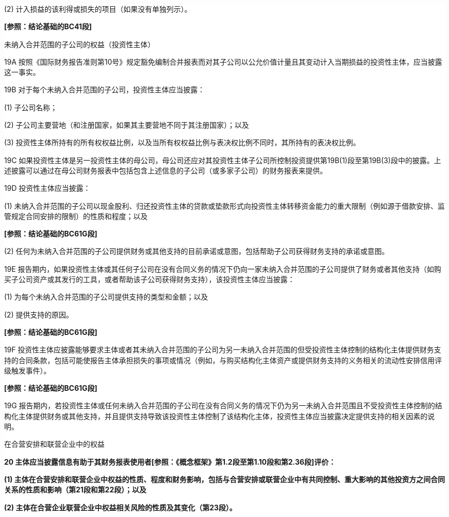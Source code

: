 (2) 计入损益的该利得或损失的项目（如果没有单独列示）。

**[参照：结论基础的BC41段]**

未纳入合并范围的子公司的权益（投资性主体）

19A
按照《国际财务报告准则第10号》规定豁免编制合并报表而对其子公司以公允价值计量且其变动计入当期损益的投资性主体，应当披露这一事实。

19B 对于每个未纳入合并范围的子公司，投资性主体应当披露：

(1) 子公司名称；

(2) 子公司主要营地（和注册国家，如果其主要营地不同于其注册国家）；以及

(3)
投资性主体所持有的所有权权益比例，以及当所有权权益比例与表决权比例不同时，其所持有的表决权比例。

19C
如果投资性主体是另一投资性主体的母公司，母公司还应对其投资性主体子公司所控制投资提供第19B(1)段至第19B(3)段中的披露。上述披露可以通过在母公司财务报表中包括包含上述信息的子公司（或多家子公司）的财务报表来提供。

19D 投资性主体应当披露：

(1)
未纳入合并范围的子公司以现金股利、归还投资性主体的贷款或垫款形式向投资性主体转移资金能力的重大限制（例如源于借款安排、监管规定合同安排的限制）的性质和程度；以及

**[参照：结论基础的BC61G段]**

(2)
任何为未纳入合并范围的子公司提供财务或其他支持的目前承诺或意图，包括帮助子公司获得财务支持的承诺或意图。

19E
报告期内，如果投资性主体或其任何子公司在没有合同义务的情况下仍向一家未纳入合并范围的子公司提供了财务或者其他支持（如购买子公司资产或其发行的工具，或者帮助该子公司获得财务支持），该投资性主体应当披露：

(1) 为每个未纳入合并范围的子公司提供支持的类型和金额；以及

(2) 提供支持的原因。

**[参照：结论基础的BC61G段]**

19F
投资性主体应披露能够要求主体或者其未纳入合并范围的子公司为另一未纳入合并范围的但受投资性主体控制的结构化主体提供财务支持的合同条款，包括可能使报告主体承担损失的事项或情况（例如，与购买结构化主体资产或提供财务支持的义务相关的流动性安排信用评级触发事件）。

**[参照：结论基础的BC61G段]**

19G
报告期内，若投资性主体或任何未纳入合并范围的子公司在没有合同义务的情况下仍为另一未纳入合并范围且不受投资性主体控制的结构化主体提供财务或其他支持，并且提供支持导致该投资性主体控制了该结构化主体，投资性主体应当披露决定提供支持的相关因素的说明。

在合营安排和联营企业中的权益

**20
主体应当披露信息有助于其财务报表使用者[参照：《概念框架》第1.2段至第1.10段和第2.36段]评价：**

**(1)
主体在合营安排和联营企业中权益的性质、程度和财务影响，包括与合营安排或联营企业中有共同控制、重大影响的其他投资方之间合同关系的性质和影响（第21段和第22段）；以及**

**(2) 主体在合营企业联营企业中权益相关风险的性质及其变化（第23段）。**
